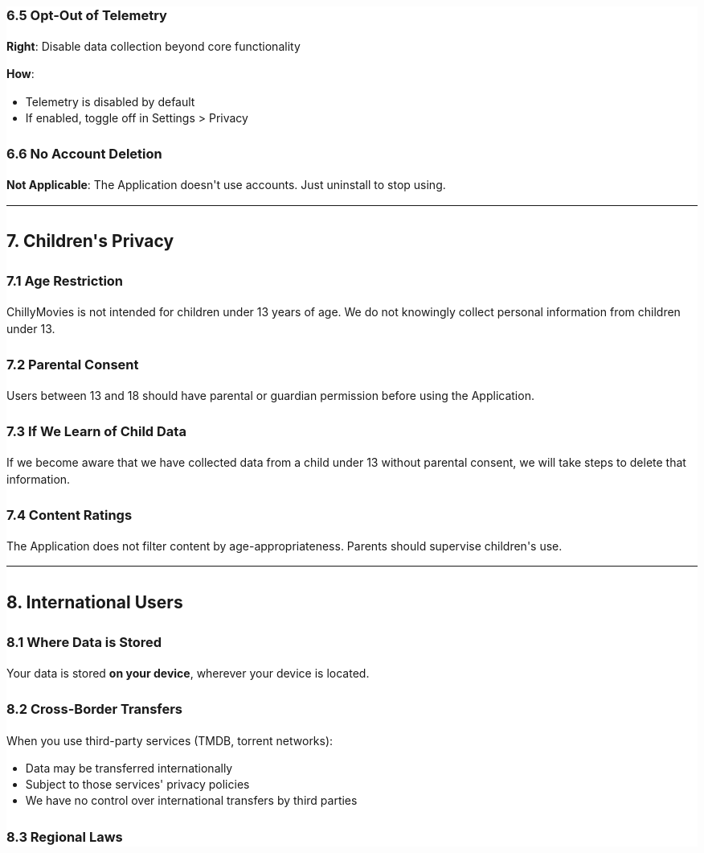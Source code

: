 ### 6.5 Opt-Out of Telemetry

**Right**: Disable data collection beyond core functionality

**How**:
- Telemetry is disabled by default
- If enabled, toggle off in Settings > Privacy

### 6.6 No Account Deletion

**Not Applicable**: The Application doesn't use accounts. Just uninstall to stop using.

---

## 7. Children's Privacy

### 7.1 Age Restriction

ChillyMovies is not intended for children under 13 years of age. We do not knowingly collect personal information from children under 13.

### 7.2 Parental Consent

Users between 13 and 18 should have parental or guardian permission before using the Application.

### 7.3 If We Learn of Child Data

If we become aware that we have collected data from a child under 13 without parental consent, we will take steps to delete that information.

### 7.4 Content Ratings

The Application does not filter content by age-appropriateness. Parents should supervise children's use.

---

## 8. International Users

### 8.1 Where Data is Stored

Your data is stored **on your device**, wherever your device is located.

### 8.2 Cross-Border Transfers

When you use third-party services (TMDB, torrent networks):
- Data may be transferred internationally
- Subject to those services' privacy policies
- We have no control over international transfers by third parties

### 8.3 Regional Laws
